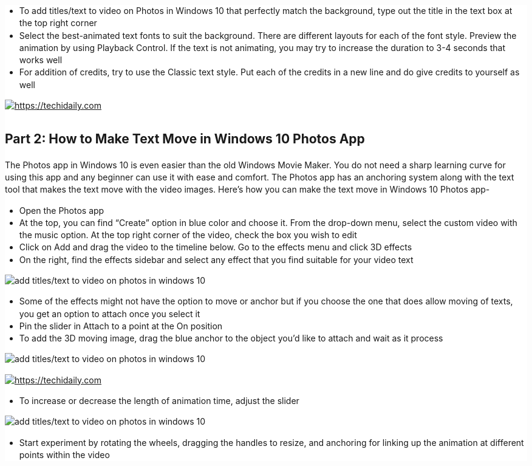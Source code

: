 * To add titles/text to video on Photos in Windows 10 that perfectly match the background, type out the title in the text box at the top right corner
* Select the best-animated text fonts to suit the background. There are different layouts for each of the font style. Preview the animation by using Playback Control. If the text is not animating, you may try to increase the duration to 3-4 seconds that works well
* For addition of credits, try to use the Classic text style. Put each of the credits in a new line and do give credits to yourself as well


<a href="https://aligracehair.sjv.io/c/5597632/2135402/19272" target="_top" id="2135402">
  <img src="//a.impactradius-go.com/display-ad/19272-2135402" border="0" alt="https://techidaily.com" width="336" height="90"/>
</a>
<img height="0" width="0" src="https://aligracehair.sjv.io/i/5597632/2135402/19272" style="position:absolute;visibility:hidden;" border="0" />

## Part 2: How to Make Text Move in Windows 10 Photos App

The Photos app in Windows 10 is even easier than the old Windows Movie Maker. You do not need a sharp learning curve for using this app and any beginner can use it with ease and comfort. The Photos app has an anchoring system along with the text tool that makes the text move with the video images. Here’s how you can make the text move in Windows 10 Photos app-

* Open the Photos app
* At the top, you can find “Create” option in blue color and choose it. From the drop-down menu, select the custom video with the music option. At the top right corner of the video, check the box you wish to edit
* Click on Add and drag the video to the timeline below. Go to the effects menu and click 3D effects
* On the right, find the effects sidebar and select any effect that you find suitable for your video text

![add titles/text to video on photos in windows 10](https://images.wondershare.com/filmora/article-images/effects-photos.jpg)

* Some of the effects might not have the option to move or anchor but if you choose the one that does allow moving of texts, you get an option to attach once you select it
* Pin the slider in Attach to a point at the On position
* To add the 3D moving image, drag the blue anchor to the object you’d like to attach and wait as it process

![add titles/text to video on photos in windows 10](https://images.wondershare.com/filmora/article-images/attach-effects-photos-min.jpg)


<a href="https://aidotcom.pxf.io/c/5597632/2129041/19576" target="_top" id="2129041">
  <img src="//a.impactradius-go.com/display-ad/19576-2129041" border="0" alt="https://techidaily.com" width="300" height="90"/>
</a>
<img height="0" width="0" src="https://aidotcom.pxf.io/i/5597632/2129041/19576" style="position:absolute;visibility:hidden;" border="0" />

* To increase or decrease the length of animation time, adjust the slider

![add titles/text to video on photos in windows 10](https://images.wondershare.com/filmora/article-images/edit-text-photos.jpg)

* Start experiment by rotating the wheels, dragging the handles to resize, and anchoring for linking up the animation at different points within the video
